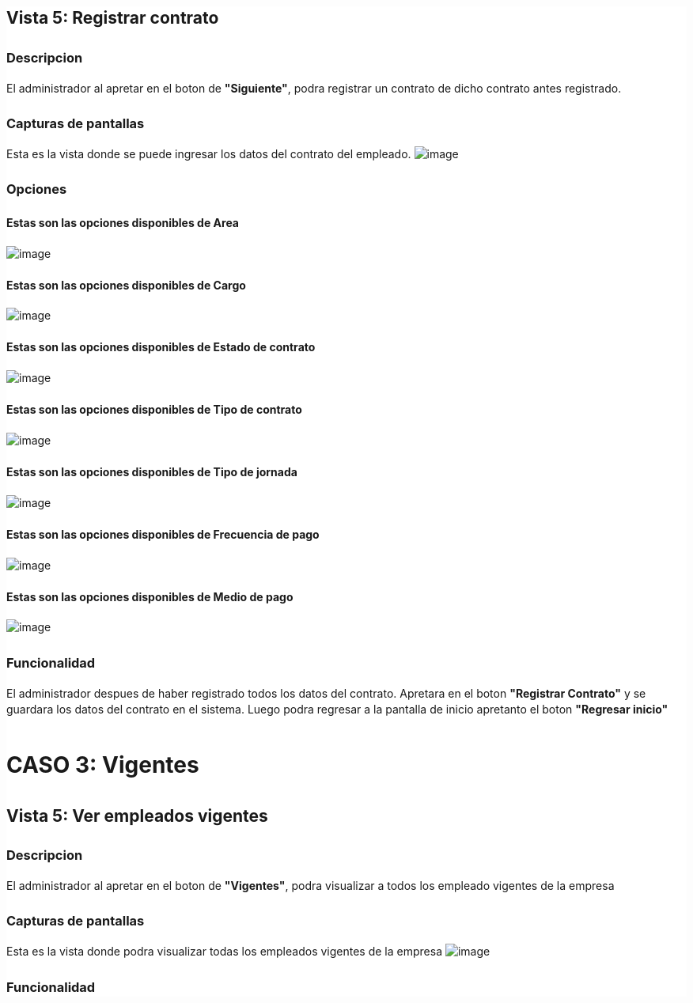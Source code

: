 
## Vista 5: Registrar contrato
### Descripcion 
El administrador al apretar en el boton de **"Siguiente"**, podra registrar un contrato de dicho contrato antes registrado.
### Capturas de pantallas
Esta es la vista donde se puede ingresar los datos del contrato del empleado.
![image](https://github.com/JordanLau21/DBD-Grupo2---23-2/assets/114813930/cc13c17c-3084-4381-afd1-896a09e5c502) <br>
### Opciones
#### Estas son las opciones disponibles de **Area**<br>
![image](https://github.com/JordanLau21/DBD-Grupo2---23-2/assets/114813930/dd4c2f23-e137-4706-adf1-88c0a3828e8e) <br>
#### Estas son las opciones disponibles de **Cargo**<br>
![image](https://github.com/JordanLau21/DBD-Grupo2---23-2/assets/114813930/b3a6b927-b6f9-406f-8785-9ab0e098dd9d) <br>
#### Estas son las opciones disponibles de **Estado de contrato**<br>
![image](https://github.com/JordanLau21/DBD-Grupo2---23-2/assets/114813930/2dd1a002-bb1a-4e43-83eb-b648147a312d) <br>
#### Estas son las opciones disponibles de **Tipo de contrato**<br>
![image](https://github.com/JordanLau21/DBD-Grupo2---23-2/assets/114813930/7af9d029-3356-4869-aab2-0180c0d8b535) <br>
#### Estas son las opciones disponibles de **Tipo de jornada**<br>
![image](https://github.com/JordanLau21/DBD-Grupo2---23-2/assets/114813930/47efd74d-baf4-4938-acb4-fc1e6b48cf87) <br>
#### Estas son las opciones disponibles de **Frecuencia de pago**<br>
![image](https://github.com/JordanLau21/DBD-Grupo2---23-2/assets/114813930/bec7f0b7-a002-4230-8889-2021f3163fff) <br>
#### Estas son las opciones disponibles de **Medio de pago**<br>
![image](https://github.com/JordanLau21/DBD-Grupo2---23-2/assets/114813930/04e0d0a1-87c2-47b3-8c4d-210f2e0f2a41) <br>
### Funcionalidad 
El administrador despues de haber registrado todos los datos del contrato. Apretara en el boton **"Registrar Contrato"** y se guardara los datos del contrato en el sistema.
Luego podra regresar a la pantalla de inicio apretanto el boton **"Regresar inicio"**


# CASO 3: Vigentes
## Vista 5: Ver empleados vigentes
### Descripcion 
El administrador al apretar en el boton de **"Vigentes"**, podra visualizar a todos los empleado vigentes de la empresa
### Capturas de pantallas
Esta es la vista donde podra visualizar todas los empleados vigentes de la empresa
![image](https://github.com/JordanLau21/DBD-Grupo2---23-2/assets/114813930/aa93dc50-d8fa-4274-8c08-baade987f607)
### Funcionalidad 
